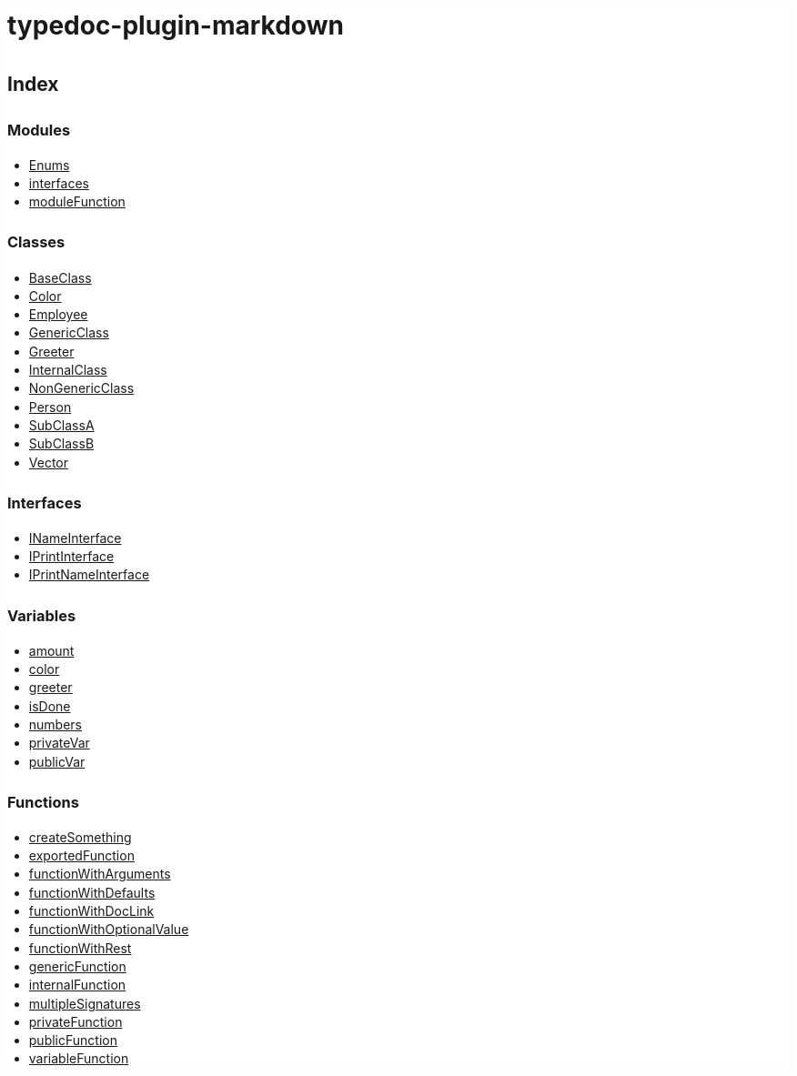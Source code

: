


#  typedoc-plugin-markdown

## Index

### Modules

* [Enums](modules/enums.md)
* [interfaces](modules/interfaces.md)
* [moduleFunction](modules/modulefunction.md)


### Classes

* [BaseClass](classes/baseclass.md)
* [Color](classes/color.md)
* [Employee](classes/employee.md)
* [GenericClass](classes/genericclass.md)
* [Greeter](classes/greeter.md)
* [InternalClass](classes/internalclass.md)
* [NonGenericClass](classes/nongenericclass.md)
* [Person](classes/person.md)
* [SubClassA](classes/subclassa.md)
* [SubClassB](classes/subclassb.md)
* [Vector](classes/vector.md)


### Interfaces

* [INameInterface](interfaces/inameinterface.md)
* [IPrintInterface](interfaces/iprintinterface.md)
* [IPrintNameInterface](interfaces/iprintnameinterface.md)


### Variables

* [amount](#markdown-header-amount)
* [color](#markdown-header-color)
* [greeter](#markdown-header-greeter)
* [isDone](#markdown-header-isdone)
* [numbers](#markdown-header-numbers)
* [privateVar](#markdown-header-private-privatevar)
* [publicVar](#markdown-header-publicvar)


### Functions

* [createSomething](#markdown-header-createsomething)
* [exportedFunction](#markdown-header-exportedfunction)
* [functionWithArguments](#markdown-header-functionwitharguments)
* [functionWithDefaults](#markdown-header-functionwithdefaults)
* [functionWithDocLink](#markdown-header-functionwithdoclink)
* [functionWithOptionalValue](#markdown-header-functionwithoptionalvalue)
* [functionWithRest](#markdown-header-functionwithrest)
* [genericFunction](#markdown-header-genericfunction)
* [internalFunction](#markdown-header-internalfunction)
* [multipleSignatures](#markdown-header-multiplesignatures)
* [privateFunction](#markdown-header-private-privatefunction)
* [publicFunction](#markdown-header-publicfunction)
* [variableFunction](#markdown-header-variablefunction)
